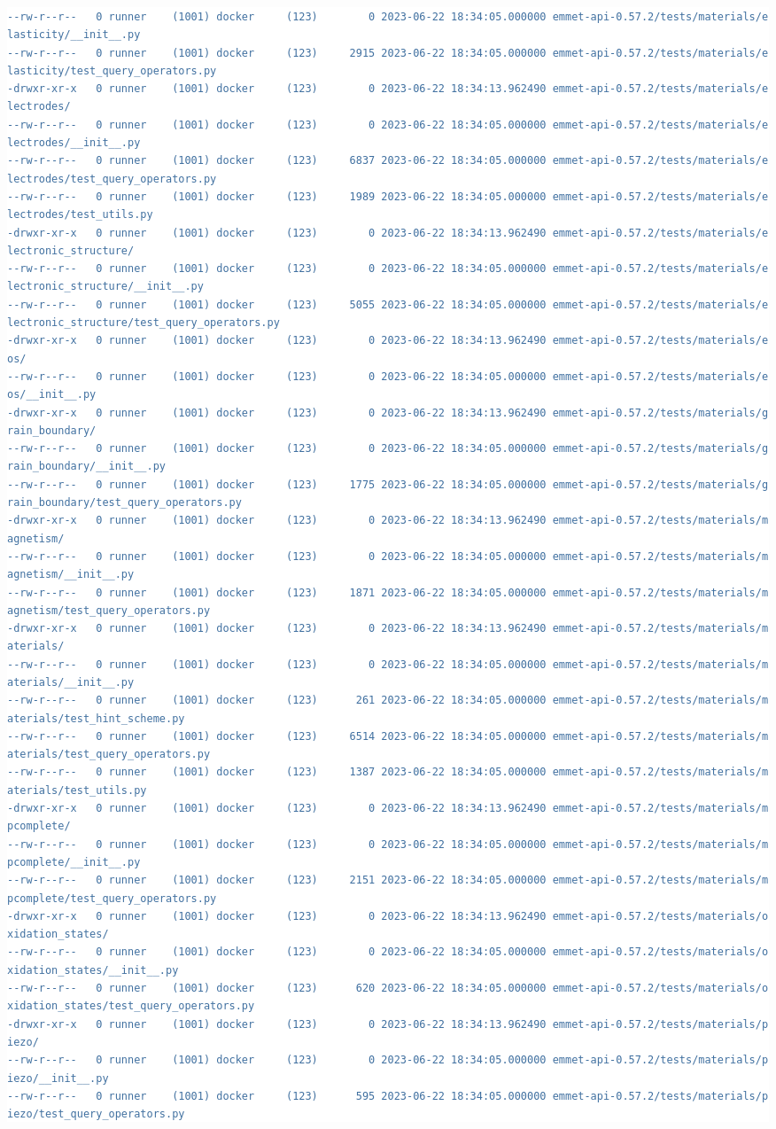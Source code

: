 ```diff
--rw-r--r--   0 runner    (1001) docker     (123)        0 2023-06-22 18:34:05.000000 emmet-api-0.57.2/tests/materials/elasticity/__init__.py
--rw-r--r--   0 runner    (1001) docker     (123)     2915 2023-06-22 18:34:05.000000 emmet-api-0.57.2/tests/materials/elasticity/test_query_operators.py
-drwxr-xr-x   0 runner    (1001) docker     (123)        0 2023-06-22 18:34:13.962490 emmet-api-0.57.2/tests/materials/electrodes/
--rw-r--r--   0 runner    (1001) docker     (123)        0 2023-06-22 18:34:05.000000 emmet-api-0.57.2/tests/materials/electrodes/__init__.py
--rw-r--r--   0 runner    (1001) docker     (123)     6837 2023-06-22 18:34:05.000000 emmet-api-0.57.2/tests/materials/electrodes/test_query_operators.py
--rw-r--r--   0 runner    (1001) docker     (123)     1989 2023-06-22 18:34:05.000000 emmet-api-0.57.2/tests/materials/electrodes/test_utils.py
-drwxr-xr-x   0 runner    (1001) docker     (123)        0 2023-06-22 18:34:13.962490 emmet-api-0.57.2/tests/materials/electronic_structure/
--rw-r--r--   0 runner    (1001) docker     (123)        0 2023-06-22 18:34:05.000000 emmet-api-0.57.2/tests/materials/electronic_structure/__init__.py
--rw-r--r--   0 runner    (1001) docker     (123)     5055 2023-06-22 18:34:05.000000 emmet-api-0.57.2/tests/materials/electronic_structure/test_query_operators.py
-drwxr-xr-x   0 runner    (1001) docker     (123)        0 2023-06-22 18:34:13.962490 emmet-api-0.57.2/tests/materials/eos/
--rw-r--r--   0 runner    (1001) docker     (123)        0 2023-06-22 18:34:05.000000 emmet-api-0.57.2/tests/materials/eos/__init__.py
-drwxr-xr-x   0 runner    (1001) docker     (123)        0 2023-06-22 18:34:13.962490 emmet-api-0.57.2/tests/materials/grain_boundary/
--rw-r--r--   0 runner    (1001) docker     (123)        0 2023-06-22 18:34:05.000000 emmet-api-0.57.2/tests/materials/grain_boundary/__init__.py
--rw-r--r--   0 runner    (1001) docker     (123)     1775 2023-06-22 18:34:05.000000 emmet-api-0.57.2/tests/materials/grain_boundary/test_query_operators.py
-drwxr-xr-x   0 runner    (1001) docker     (123)        0 2023-06-22 18:34:13.962490 emmet-api-0.57.2/tests/materials/magnetism/
--rw-r--r--   0 runner    (1001) docker     (123)        0 2023-06-22 18:34:05.000000 emmet-api-0.57.2/tests/materials/magnetism/__init__.py
--rw-r--r--   0 runner    (1001) docker     (123)     1871 2023-06-22 18:34:05.000000 emmet-api-0.57.2/tests/materials/magnetism/test_query_operators.py
-drwxr-xr-x   0 runner    (1001) docker     (123)        0 2023-06-22 18:34:13.962490 emmet-api-0.57.2/tests/materials/materials/
--rw-r--r--   0 runner    (1001) docker     (123)        0 2023-06-22 18:34:05.000000 emmet-api-0.57.2/tests/materials/materials/__init__.py
--rw-r--r--   0 runner    (1001) docker     (123)      261 2023-06-22 18:34:05.000000 emmet-api-0.57.2/tests/materials/materials/test_hint_scheme.py
--rw-r--r--   0 runner    (1001) docker     (123)     6514 2023-06-22 18:34:05.000000 emmet-api-0.57.2/tests/materials/materials/test_query_operators.py
--rw-r--r--   0 runner    (1001) docker     (123)     1387 2023-06-22 18:34:05.000000 emmet-api-0.57.2/tests/materials/materials/test_utils.py
-drwxr-xr-x   0 runner    (1001) docker     (123)        0 2023-06-22 18:34:13.962490 emmet-api-0.57.2/tests/materials/mpcomplete/
--rw-r--r--   0 runner    (1001) docker     (123)        0 2023-06-22 18:34:05.000000 emmet-api-0.57.2/tests/materials/mpcomplete/__init__.py
--rw-r--r--   0 runner    (1001) docker     (123)     2151 2023-06-22 18:34:05.000000 emmet-api-0.57.2/tests/materials/mpcomplete/test_query_operators.py
-drwxr-xr-x   0 runner    (1001) docker     (123)        0 2023-06-22 18:34:13.962490 emmet-api-0.57.2/tests/materials/oxidation_states/
--rw-r--r--   0 runner    (1001) docker     (123)        0 2023-06-22 18:34:05.000000 emmet-api-0.57.2/tests/materials/oxidation_states/__init__.py
--rw-r--r--   0 runner    (1001) docker     (123)      620 2023-06-22 18:34:05.000000 emmet-api-0.57.2/tests/materials/oxidation_states/test_query_operators.py
-drwxr-xr-x   0 runner    (1001) docker     (123)        0 2023-06-22 18:34:13.962490 emmet-api-0.57.2/tests/materials/piezo/
--rw-r--r--   0 runner    (1001) docker     (123)        0 2023-06-22 18:34:05.000000 emmet-api-0.57.2/tests/materials/piezo/__init__.py
--rw-r--r--   0 runner    (1001) docker     (123)      595 2023-06-22 18:34:05.000000 emmet-api-0.57.2/tests/materials/piezo/test_query_operators.py
```